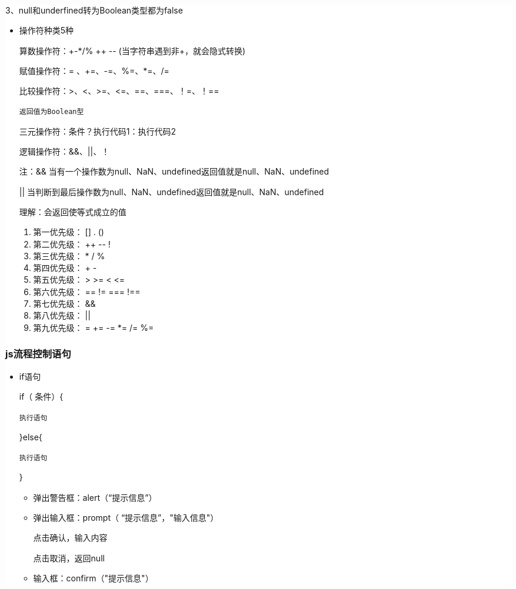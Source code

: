   3、null和underfined转为Boolean类型都为false

- 操作符种类5种

  算数操作符：+-*/% ++  -- (当字符串遇到非+，就会隐式转换)  

  赋值操作符：= 、+=、-=、%=、*=、/=  

  比较操作符：>、<、>=、<=、==、===、！=、！==  

  ```
  返回值为Boolean型  
  ```

  三元操作符：条件？执行代码1：执行代码2  

  逻辑操作符：&&、||、！  

  注：&& 当有一个操作数为null、NaN、undefined返回值就是null、NaN、undefined  

  || 当判断到最后操作数为null、NaN、undefined返回值就是null、NaN、undefined  

  理解：会返回使等式成立的值  

  1. 第一优先级： [] . ()  
  2. 第二优先级： ++ -- !  
  3. 第三优先级： *  /  %  
  4. 第四优先级： +  -  
  5. 第五优先级： >   >=   <   <=  
  6. 第六优先级： ==   !=    ===    !==    
  7. 第七优先级： &&  
  8. 第八优先级： ||   
  9. 第九优先级： = += -= *= /= %=

### js流程控制语句

- if语句

  if（ 条件）{  

  ```js
  执行语句  
  ```

  }else{  

  ```
  执行语句  
  ```

  }

  - 弹出警告框：alert（“提示信息”）

  - 弹出输入框：prompt（ “提示信息”，"输入信息"）

    点击确认，输入内容  

    点击取消，返回null

  - 输入框：confirm（"提示信息"）
